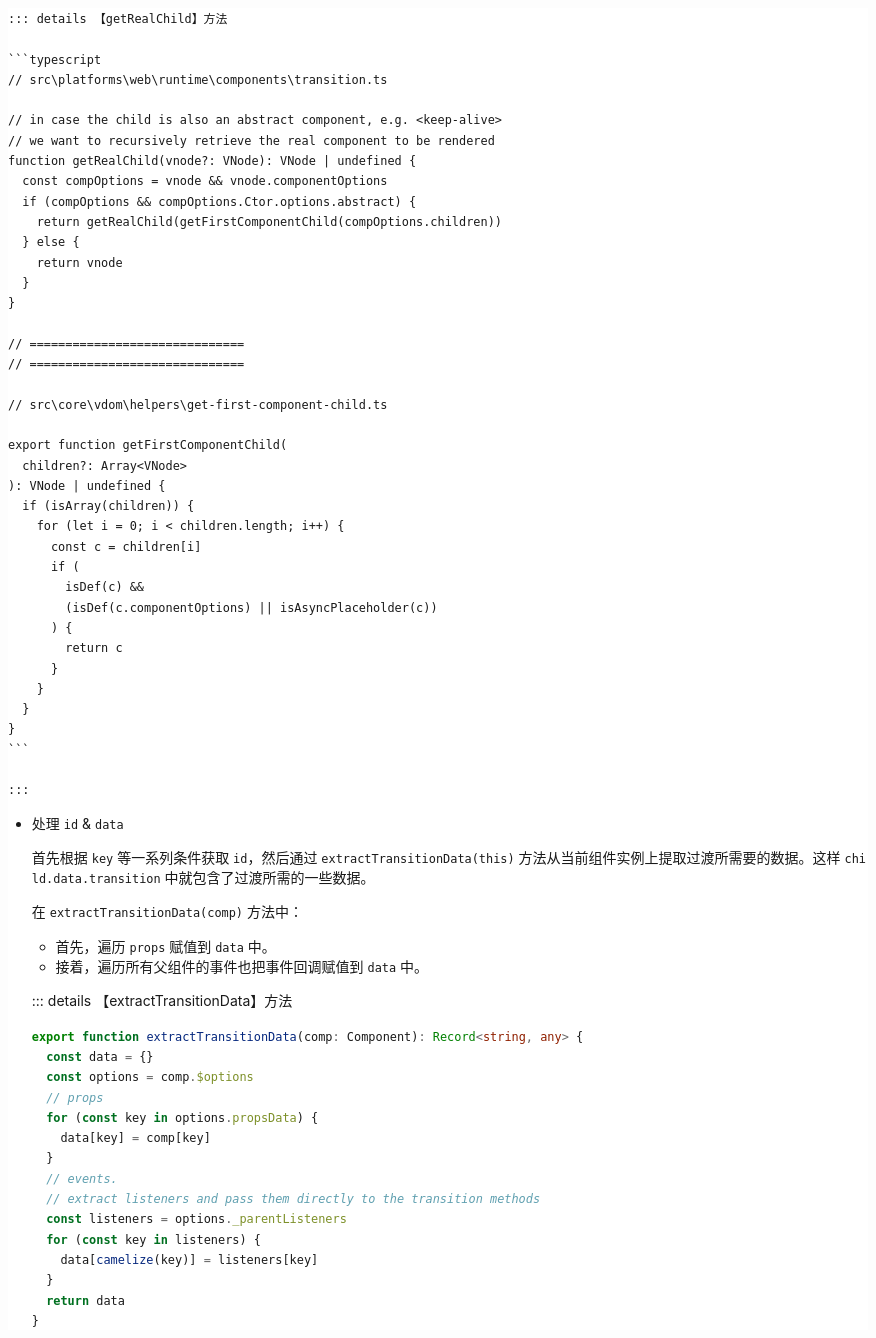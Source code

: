     ::: details 【getRealChild】方法

    ```typescript
    // src\platforms\web\runtime\components\transition.ts

    // in case the child is also an abstract component, e.g. <keep-alive>
    // we want to recursively retrieve the real component to be rendered
    function getRealChild(vnode?: VNode): VNode | undefined {
      const compOptions = vnode && vnode.componentOptions
      if (compOptions && compOptions.Ctor.options.abstract) {
        return getRealChild(getFirstComponentChild(compOptions.children))
      } else {
        return vnode
      }
    }

    // ==============================
    // ==============================

    // src\core\vdom\helpers\get-first-component-child.ts

    export function getFirstComponentChild(
      children?: Array<VNode>
    ): VNode | undefined {
      if (isArray(children)) {
        for (let i = 0; i < children.length; i++) {
          const c = children[i]
          if (
            isDef(c) &&
            (isDef(c.componentOptions) || isAsyncPlaceholder(c))
          ) {
            return c
          }
        }
      }
    }
    ```

    :::

- 处理 `id` & `data`

  首先根据 `key` 等一系列条件获取 `id`，然后通过 `extractTransitionData(this)` 方法从当前组件实例上提取过渡所需要的数据。这样 `child.data.transition` 中就包含了过渡所需的一些数据。

  在 `extractTransitionData(comp)` 方法中：

  - 首先，遍历 `props` 赋值到 `data` 中。
  - 接着，遍历所有父组件的事件也把事件回调赋值到 `data` 中。

  ::: details 【extractTransitionData】方法

  ```typescript
  export function extractTransitionData(comp: Component): Record<string, any> {
    const data = {}
    const options = comp.$options
    // props
    for (const key in options.propsData) {
      data[key] = comp[key]
    }
    // events.
    // extract listeners and pass them directly to the transition methods
    const listeners = options._parentListeners
    for (const key in listeners) {
      data[camelize(key)] = listeners[key]
    }
    return data
  }
  ```
